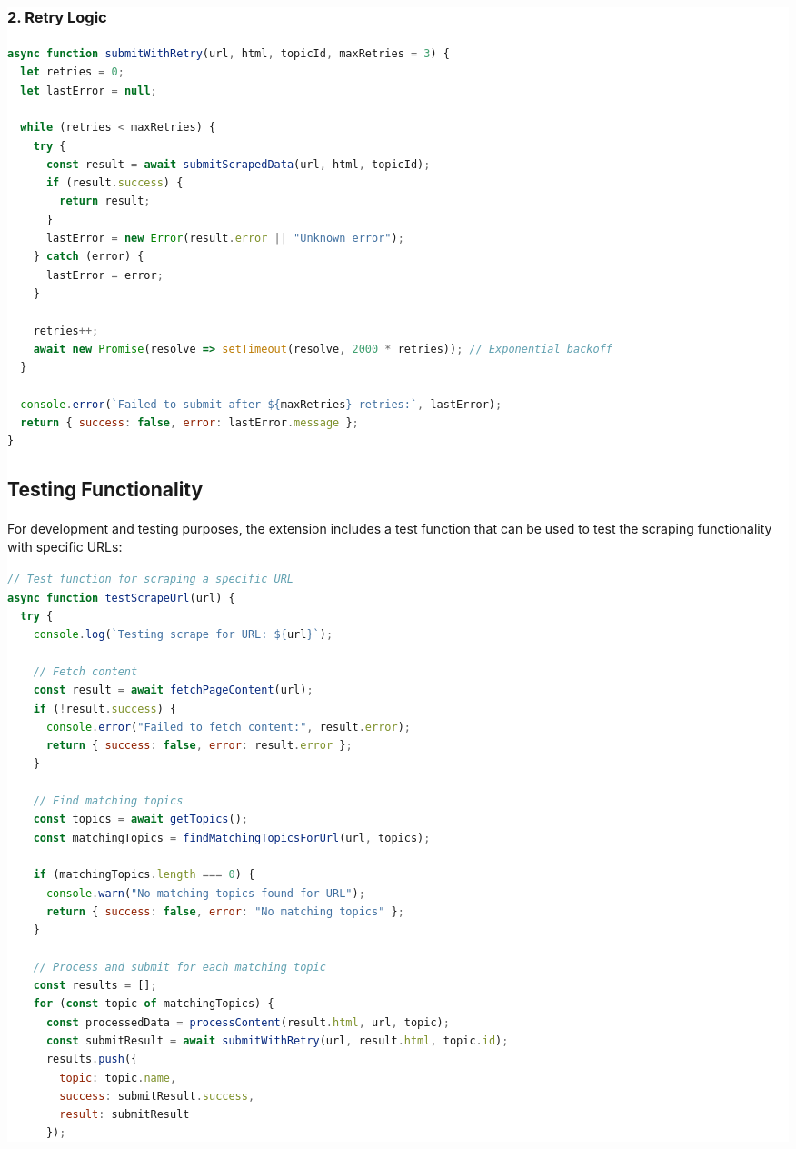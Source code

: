 ### 2. Retry Logic

```javascript
async function submitWithRetry(url, html, topicId, maxRetries = 3) {
  let retries = 0;
  let lastError = null;
  
  while (retries < maxRetries) {
    try {
      const result = await submitScrapedData(url, html, topicId);
      if (result.success) {
        return result;
      }
      lastError = new Error(result.error || "Unknown error");
    } catch (error) {
      lastError = error;
    }
    
    retries++;
    await new Promise(resolve => setTimeout(resolve, 2000 * retries)); // Exponential backoff
  }
  
  console.error(`Failed to submit after ${maxRetries} retries:`, lastError);
  return { success: false, error: lastError.message };
}
```

## Testing Functionality

For development and testing purposes, the extension includes a test function that can be used to test the scraping functionality with specific URLs:

```javascript
// Test function for scraping a specific URL
async function testScrapeUrl(url) {
  try {
    console.log(`Testing scrape for URL: ${url}`);
    
    // Fetch content
    const result = await fetchPageContent(url);
    if (!result.success) {
      console.error("Failed to fetch content:", result.error);
      return { success: false, error: result.error };
    }
    
    // Find matching topics
    const topics = await getTopics();
    const matchingTopics = findMatchingTopicsForUrl(url, topics);
    
    if (matchingTopics.length === 0) {
      console.warn("No matching topics found for URL");
      return { success: false, error: "No matching topics" };
    }
    
    // Process and submit for each matching topic
    const results = [];
    for (const topic of matchingTopics) {
      const processedData = processContent(result.html, url, topic);
      const submitResult = await submitWithRetry(url, result.html, topic.id);
      results.push({
        topic: topic.name,
        success: submitResult.success,
        result: submitResult
      });
```